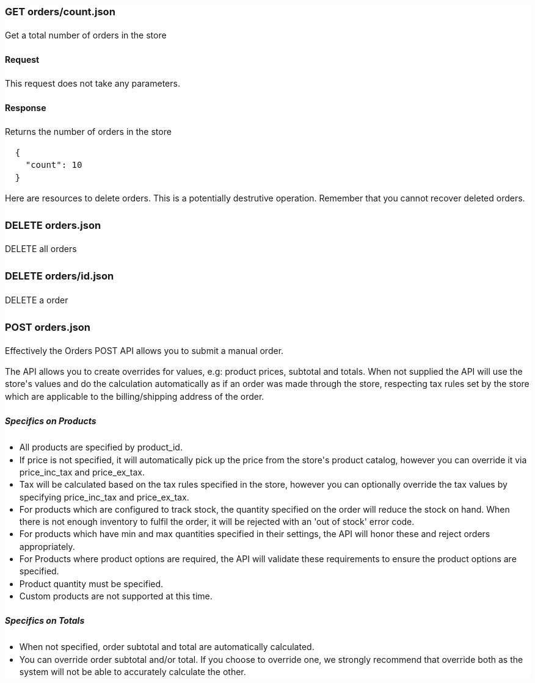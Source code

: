 
### GET orders/count.json
Get a total number of orders in the store

#### Request
This request does not take any parameters.

#### Response
Returns the number of orders in the store 
<pre>
  {
    "count": 10
  }
</pre>
Here are resources to delete orders. This is a potentially destrutive operation. Remember that you cannot recover deleted orders.

### DELETE orders.json
DELETE all orders

### DELETE orders/id.json
DELETE a order

### POST orders.json

Effectively the Orders POST API allows you to submit a manual order.

The API allows you to create overrides for values, e.g: product prices, subtotal and totals. When not supplied the API will use the store's values and do the calculation automatically as if an order was made through the store, respecting tax rules set by the store which are applicable to the billing/shipping address of the order.

##### Specifics on Products

- All products are specified by product_id.
- If price is not specified, it will automatically pick up the price from the store's product catalog, however you can override it via price_inc_tax and price_ex_tax.
- Tax will be calculated based on the tax rules specified in the store, however you can optionally override the tax values by specifying price_inc_tax and price_ex_tax.
- For products which are configured to track stock, the quantity specified on the order will reduce the stock on hand. When there is not enough inventory to fulfil the order, it will be rejected with an 'out of stock' error code.
- For products which have min and max quantities specified in their settings, the API will honor these and reject orders appropriately.
- For Products where product options are required, the API will validate these requirements to ensure the product options are specified.
- Product quantity must be specified.
- Custom products are not supported at this time.

##### Specifics on Totals

- When not specified, order subtotal and total are automatically calculated.
- You can override order subtotal and/or total. If you choose to override one, we strongly recommend that override both as the system will not be able to accurately calculate the other.
